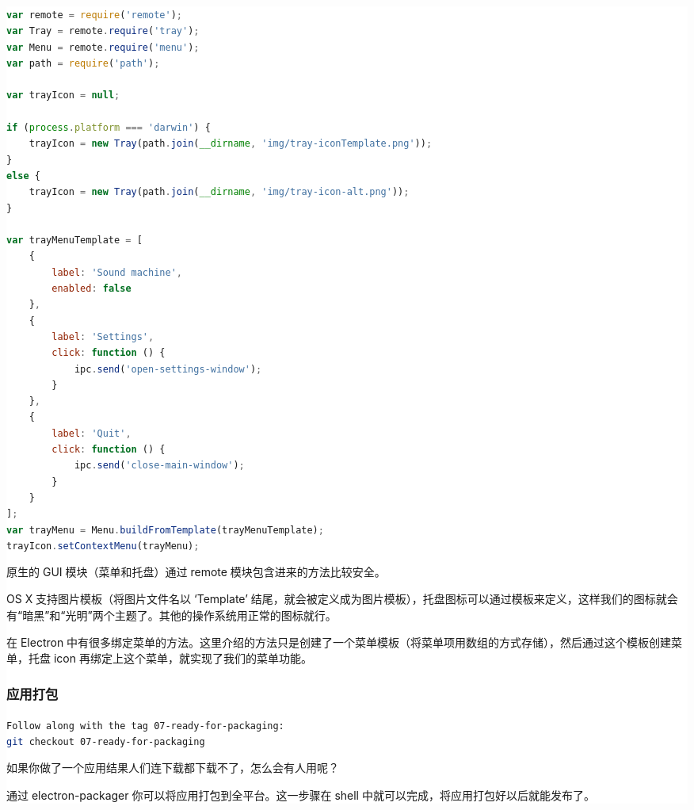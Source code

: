 ```javascript
var remote = require('remote');
var Tray = remote.require('tray');
var Menu = remote.require('menu');
var path = require('path');

var trayIcon = null;

if (process.platform === 'darwin') {
    trayIcon = new Tray(path.join(__dirname, 'img/tray-iconTemplate.png'));
}
else {
    trayIcon = new Tray(path.join(__dirname, 'img/tray-icon-alt.png'));
}

var trayMenuTemplate = [
    {
        label: 'Sound machine',
        enabled: false
    },
    {
        label: 'Settings',
        click: function () {
            ipc.send('open-settings-window');
        }
    },
    {
        label: 'Quit',
        click: function () {
            ipc.send('close-main-window');
        }
    }
];
var trayMenu = Menu.buildFromTemplate(trayMenuTemplate);
trayIcon.setContextMenu(trayMenu);
```

原生的 GUI 模块（菜单和托盘）通过 remote 模块包含进来的方法比较安全。

OS X 支持图片模板（将图片文件名以 ‘Template’ 结尾，就会被定义成为图片模板），托盘图标可以通过模板来定义，这样我们的图标就会有“暗黑”和“光明”两个主题了。其他的操作系统用正常的图标就行。

在 Electron 中有很多绑定菜单的方法。这里介绍的方法只是创建了一个菜单模板（将菜单项用数组的方式存储），然后通过这个模板创建菜单，托盘 icon 再绑定上这个菜单，就实现了我们的菜单功能。

### 应用打包

```bash
Follow along with the tag 07-ready-for-packaging:
git checkout 07-ready-for-packaging
```

如果你做了一个应用结果人们连下载都下载不了，怎么会有人用呢？

通过 electron-packager 你可以将应用打包到全平台。这一步骤在 shell 中就可以完成，将应用打包好以后就能发布了。
